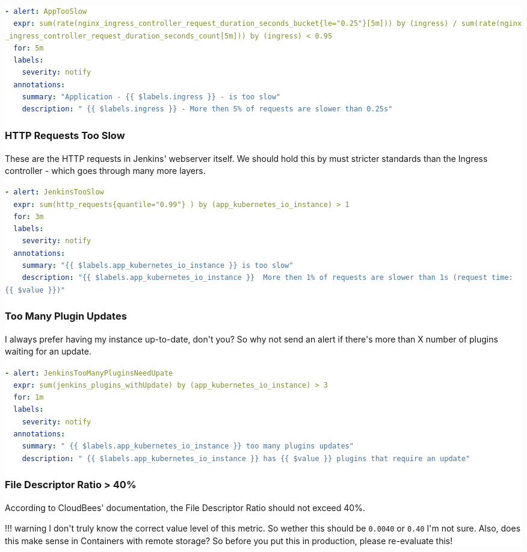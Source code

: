 ```yaml
- alert: AppTooSlow
  expr: sum(rate(nginx_ingress_controller_request_duration_seconds_bucket{le="0.25"}[5m])) by (ingress) / sum(rate(nginx_ingress_controller_request_duration_seconds_count[5m])) by (ingress) < 0.95
  for: 5m
  labels:
    severity: notify
  annotations:
    summary: "Application - {{ $labels.ingress }} - is too slow"
    description: " {{ $labels.ingress }} - More then 5% of requests are slower than 0.25s"
```

### HTTP Requests Too Slow

These are the HTTP requests in Jenkins' webserver itself. We should hold this by must stricter standards than the Ingress controller - which goes through many more layers.

```yaml
- alert: JenkinsTooSlow
  expr: sum(http_requests{quantile="0.99"} ) by (app_kubernetes_io_instance) > 1
  for: 3m
  labels:
    severity: notify
  annotations:
    summary: "{{ $labels.app_kubernetes_io_instance }} is too slow"
    description: "{{ $labels.app_kubernetes_io_instance }}  More then 1% of requests are slower than 1s (request time: {{ $value }})"
```

### Too Many Plugin Updates

I always prefer having my instance up-to-date, don't you? So why not send an alert if there's more than X number of plugins waiting for an update.

```yaml
- alert: JenkinsTooManyPluginsNeedUpate
  expr: sum(jenkins_plugins_withUpdate) by (app_kubernetes_io_instance) > 3
  for: 1m
  labels:
    severity: notify
  annotations:
    summary: " {{ $labels.app_kubernetes_io_instance }} too many plugins updates"
    description: " {{ $labels.app_kubernetes_io_instance }} has {{ $value }} plugins that require an update"
```

### File Descriptor Ratio > 40%

According to CloudBees' documentation, the File Descriptor Ratio should not exceed 40%.

!!! warning
    I don't truly know the correct value level of this metric. So wether this should be `0.0040` or `0.40` I'm not sure. Also, does this make sense in Containers with remote storage? So before you put this in production, please re-evaluate this!
